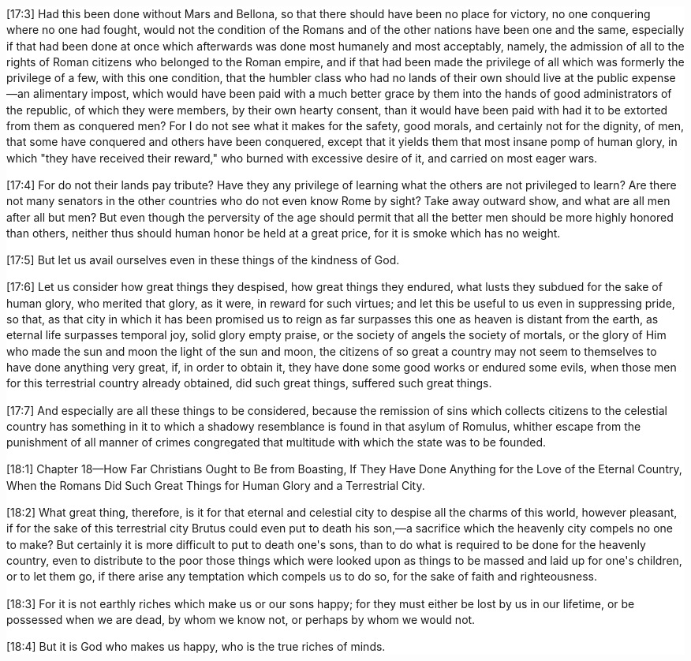 [17:3] Had this been done without Mars and Bellona, so that there should have been no place for victory, no one conquering where no one had fought, would not the condition of the Romans and of the other nations have been one and the same, especially if that had been done at once which afterwards was done most humanely and most acceptably, namely, the admission of all to the rights of Roman citizens who belonged to the Roman empire, and if that had been made the privilege of all which was formerly the privilege of a few, with this one condition, that the humbler class who had no lands of their own should live at the public expense—an alimentary impost, which would have been paid with a much better grace by them into the hands of good administrators of the republic, of which they were members, by their own hearty consent, than it would have been paid with had it to be extorted from them as conquered men? For I do not see what it makes for the safety, good morals, and certainly not for the dignity, of men, that some have conquered and others have been conquered, except that it yields them that most insane pomp of human glory, in which "they have received their reward," who burned with excessive desire of it, and carried on most eager wars.

[17:4] For do not their lands pay tribute? Have they any privilege of learning what the others are not privileged to learn? Are there not many senators in the other countries who do not even know Rome by sight? Take away outward show, and what are all men after all but men? But even though the perversity of the age should permit that all the better men should be more highly honored than others, neither thus should human honor be held at a great price, for it is smoke which has no weight.

[17:5] But let us avail ourselves even in these things of the kindness of God.

[17:6] Let us consider how great things they despised, how great things they endured, what lusts they subdued for the sake of human glory, who merited that glory, as it were, in reward for such virtues; and let this be useful to us even in suppressing pride, so that, as that city in which it has been promised us to reign as far surpasses this one as heaven is distant from the earth, as eternal life surpasses temporal joy, solid glory empty praise, or the society of angels the society of mortals, or the glory of Him who made the sun and moon the light of the sun and moon, the citizens of so great a country may not seem to themselves to have done anything very great, if, in order to obtain it, they have done some good works or endured some evils, when those men for this terrestrial country already obtained, did such great things, suffered such great things.

[17:7] And especially are all these things to be considered, because the remission of sins which collects citizens to the celestial country has something in it to which a shadowy resemblance is found in that asylum of Romulus, whither escape from the punishment of all manner of crimes congregated that multitude with which the state was to be founded.

[18:1] Chapter 18—How Far Christians Ought to Be from Boasting, If They Have Done Anything for the Love of the Eternal Country, When the Romans Did Such Great Things for Human Glory and a Terrestrial City.

[18:2] What great thing, therefore, is it for that  eternal and celestial city to despise all the charms of this world, however pleasant, if for the sake of this terrestrial city Brutus could even put to death his son,—a sacrifice which the heavenly city compels no one to make? But certainly it is more difficult to put to death one's sons, than to do what is required to be done for the heavenly country, even to distribute to the poor those things which were looked upon as things to be massed and laid up for one's children, or to let them go, if there arise any temptation which compels us to do so, for the sake of faith and righteousness.

[18:3] For it is not earthly riches which make us or our sons happy; for they must either be lost by us in our lifetime, or be possessed when we are dead, by whom we know not, or perhaps by whom we would not.

[18:4] But it is God who makes us happy, who is the true riches of minds.
